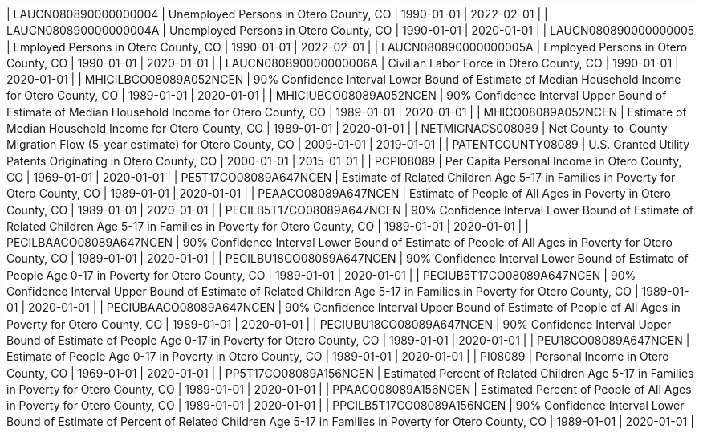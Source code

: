 | LAUCN080890000000004      | Unemployed Persons in Otero County, CO                                                                                                                                    | 1990-01-01          | 2022-02-01        |
| LAUCN080890000000004A     | Unemployed Persons in Otero County, CO                                                                                                                                    | 1990-01-01          | 2020-01-01        |
| LAUCN080890000000005      | Employed Persons in Otero County, CO                                                                                                                                      | 1990-01-01          | 2022-02-01        |
| LAUCN080890000000005A     | Employed Persons in Otero County, CO                                                                                                                                      | 1990-01-01          | 2020-01-01        |
| LAUCN080890000000006A     | Civilian Labor Force in Otero County, CO                                                                                                                                  | 1990-01-01          | 2020-01-01        |
| MHICILBCO08089A052NCEN    | 90% Confidence Interval Lower Bound of Estimate of Median Household Income for Otero County, CO                                                                           | 1989-01-01          | 2020-01-01        |
| MHICIUBCO08089A052NCEN    | 90% Confidence Interval Upper Bound of Estimate of Median Household Income for Otero County, CO                                                                           | 1989-01-01          | 2020-01-01        |
| MHICO08089A052NCEN        | Estimate of Median Household Income for Otero County, CO                                                                                                                  | 1989-01-01          | 2020-01-01        |
| NETMIGNACS008089          | Net County-to-County Migration Flow (5-year estimate) for Otero County, CO                                                                                                | 2009-01-01          | 2019-01-01        |
| PATENTCOUNTY08089         | U.S. Granted Utility Patents Originating in Otero County, CO                                                                                                              | 2000-01-01          | 2015-01-01        |
| PCPI08089                 | Per Capita Personal Income in Otero County, CO                                                                                                                            | 1969-01-01          | 2020-01-01        |
| PE5T17CO08089A647NCEN     | Estimate of Related Children Age 5-17 in Families in Poverty for Otero County, CO                                                                                         | 1989-01-01          | 2020-01-01        |
| PEAACO08089A647NCEN       | Estimate of People of All Ages in Poverty in Otero County, CO                                                                                                             | 1989-01-01          | 2020-01-01        |
| PECILB5T17CO08089A647NCEN | 90% Confidence Interval Lower Bound of Estimate of Related Children Age 5-17 in Families in Poverty for Otero County, CO                                                  | 1989-01-01          | 2020-01-01        |
| PECILBAACO08089A647NCEN   | 90% Confidence Interval Lower Bound of Estimate of People of All Ages in Poverty for Otero County, CO                                                                     | 1989-01-01          | 2020-01-01        |
| PECILBU18CO08089A647NCEN  | 90% Confidence Interval Lower Bound of Estimate of People Age 0-17 in Poverty for Otero County, CO                                                                        | 1989-01-01          | 2020-01-01        |
| PECIUB5T17CO08089A647NCEN | 90% Confidence Interval Upper Bound of Estimate of Related Children Age 5-17 in Families in Poverty for Otero County, CO                                                  | 1989-01-01          | 2020-01-01        |
| PECIUBAACO08089A647NCEN   | 90% Confidence Interval Upper Bound of Estimate of People of All Ages in Poverty for Otero County, CO                                                                     | 1989-01-01          | 2020-01-01        |
| PECIUBU18CO08089A647NCEN  | 90% Confidence Interval Upper Bound of Estimate of People Age 0-17 in Poverty for Otero County, CO                                                                        | 1989-01-01          | 2020-01-01        |
| PEU18CO08089A647NCEN      | Estimate of People Age 0-17 in Poverty in Otero County, CO                                                                                                                | 1989-01-01          | 2020-01-01        |
| PI08089                   | Personal Income in Otero County, CO                                                                                                                                       | 1969-01-01          | 2020-01-01        |
| PP5T17CO08089A156NCEN     | Estimated Percent of Related Children Age 5-17 in Families in Poverty for Otero County, CO                                                                                | 1989-01-01          | 2020-01-01        |
| PPAACO08089A156NCEN       | Estimated Percent of People of All Ages in Poverty for Otero County, CO                                                                                                   | 1989-01-01          | 2020-01-01        |
| PPCILB5T17CO08089A156NCEN | 90% Confidence Interval Lower Bound of Estimate of Percent of Related Children Age 5-17 in Families in Poverty for Otero County, CO                                       | 1989-01-01          | 2020-01-01        |